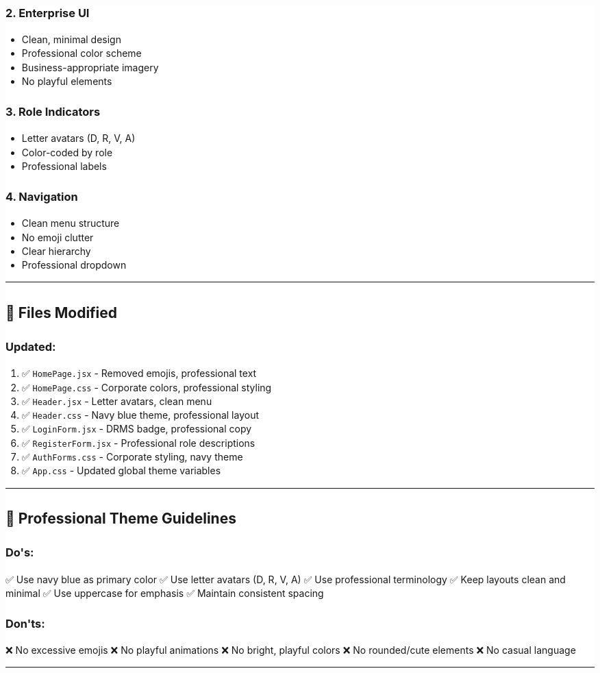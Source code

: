 ### 2. **Enterprise UI**
- Clean, minimal design
- Professional color scheme
- Business-appropriate imagery
- No playful elements

### 3. **Role Indicators**
- Letter avatars (D, R, V, A)
- Color-coded by role
- Professional labels

### 4. **Navigation**
- Clean menu structure
- No emoji clutter
- Clear hierarchy
- Professional dropdown

---

## 📁 Files Modified

### Updated:
1. ✅ `HomePage.jsx` - Removed emojis, professional text
2. ✅ `HomePage.css` - Corporate colors, professional styling
3. ✅ `Header.jsx` - Letter avatars, clean menu
4. ✅ `Header.css` - Navy blue theme, professional layout
5. ✅ `LoginForm.jsx` - DRMS badge, professional copy
6. ✅ `RegisterForm.jsx` - Professional role descriptions
7. ✅ `AuthForms.css` - Corporate styling, navy theme
8. ✅ `App.css` - Updated global theme variables

---

## 🎯 Professional Theme Guidelines

### Do's:
✅ Use navy blue as primary color
✅ Use letter avatars (D, R, V, A)
✅ Use professional terminology
✅ Keep layouts clean and minimal
✅ Use uppercase for emphasis
✅ Maintain consistent spacing

### Don'ts:
❌ No excessive emojis
❌ No playful animations
❌ No bright, playful colors
❌ No rounded/cute elements
❌ No casual language

---